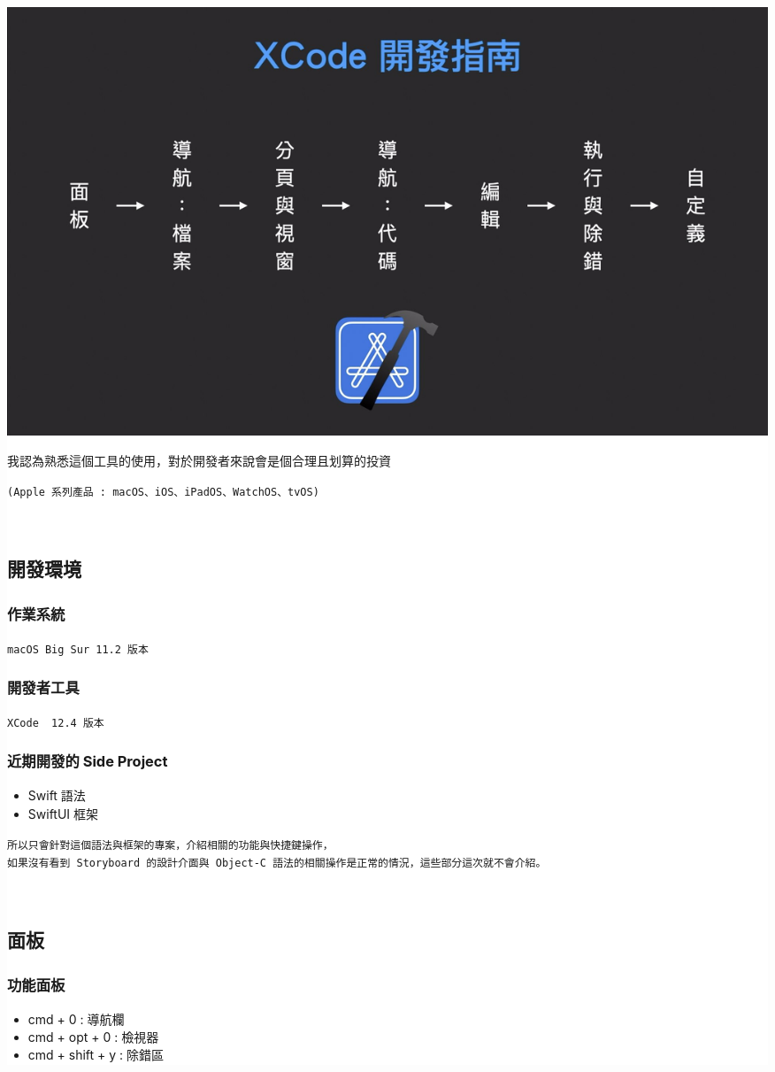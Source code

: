 ![003.xcode-contents](assets/003/003.xcode-contents.jpeg)

我認為熟悉這個工具的使用，對於開發者來說會是個合理且划算的投資

    (Apple 系列產品 : macOS、iOS、iPadOS、WatchOS、tvOS)


<br>

開發環境
------
### 作業系統
`macOS Big Sur 11.2 版本`

### 開發者工具
`XCode  12.4 版本`

### 近期開發的 Side Project
+ Swift 語法
+ SwiftUI 框架

```
所以只會針對這個語法與框架的專案，介紹相關的功能與快捷鍵操作，
如果沒有看到 Storyboard 的設計介面與 Object-C 語法的相關操作是正常的情況，這些部分這次就不會介紹。
```

<br>

面板
------
### 功能面板
+ cmd + 0 : 導航欄
+ cmd + opt + 0 : 檢視器
+ cmd + shift + y : 除錯區
